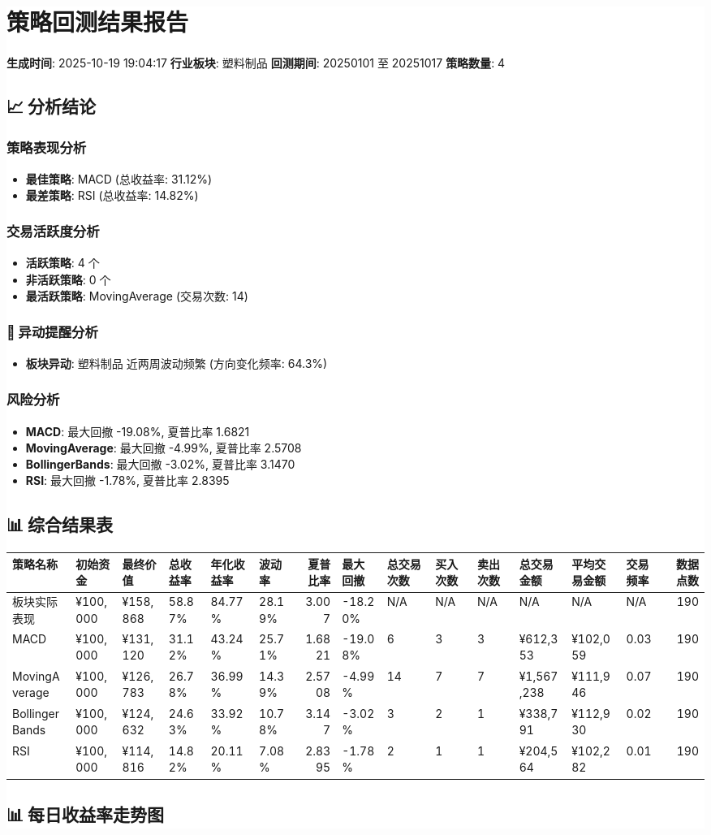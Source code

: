 # 策略回测结果报告

**生成时间**: 2025-10-19 19:04:17
**行业板块**: 塑料制品
**回测期间**: 20250101 至 20251017
**策略数量**: 4

## 📈 分析结论

### 策略表现分析
- **最佳策略**: MACD (总收益率: 31.12%)
- **最差策略**: RSI (总收益率: 14.82%)
### 交易活跃度分析
- **活跃策略**: 4 个
- **非活跃策略**: 0 个
- **最活跃策略**: MovingAverage (交易次数: 14)
### 🚨 异动提醒分析
- **板块异动**: 塑料制品 近两周波动频繁 (方向变化频率: 64.3%)
### 风险分析
- **MACD**: 最大回撤 -19.08%, 夏普比率 1.6821
- **MovingAverage**: 最大回撤 -4.99%, 夏普比率 2.5708
- **BollingerBands**: 最大回撤 -3.02%, 夏普比率 3.1470
- **RSI**: 最大回撤 -1.78%, 夏普比率 2.8395

## 📊 综合结果表

| 策略名称           | 初始资金     | 最终价值     | 总收益率   | 年化收益率   | 波动率    |   夏普比率 | 最大回撤    | 总交易次数   | 买入次数   | 卖出次数   | 总交易金额      | 平均交易金额   | 交易频率   |   数据点数 |
|:---------------|:---------|:---------|:-------|:--------|:-------|-------:|:--------|:--------|:-------|:-------|:-----------|:---------|:-------|-------:|
| 板块实际表现         | ¥100,000 | ¥158,868 | 58.87% | 84.77%  | 28.19% | 3.007  | -18.20% | N/A     | N/A    | N/A    | N/A        | N/A      | N/A    |    190 |
| MACD           | ¥100,000 | ¥131,120 | 31.12% | 43.24%  | 25.71% | 1.6821 | -19.08% | 6       | 3      | 3      | ¥612,353   | ¥102,059 | 0.03   |    190 |
| MovingAverage  | ¥100,000 | ¥126,783 | 26.78% | 36.99%  | 14.39% | 2.5708 | -4.99%  | 14      | 7      | 7      | ¥1,567,238 | ¥111,946 | 0.07   |    190 |
| BollingerBands | ¥100,000 | ¥124,632 | 24.63% | 33.92%  | 10.78% | 3.147  | -3.02%  | 3       | 2      | 1      | ¥338,791   | ¥112,930 | 0.02   |    190 |
| RSI            | ¥100,000 | ¥114,816 | 14.82% | 20.11%  | 7.08%  | 2.8395 | -1.78%  | 2       | 1      | 1      | ¥204,564   | ¥102,282 | 0.01   |    190 |

## 📊 每日收益率走势图
